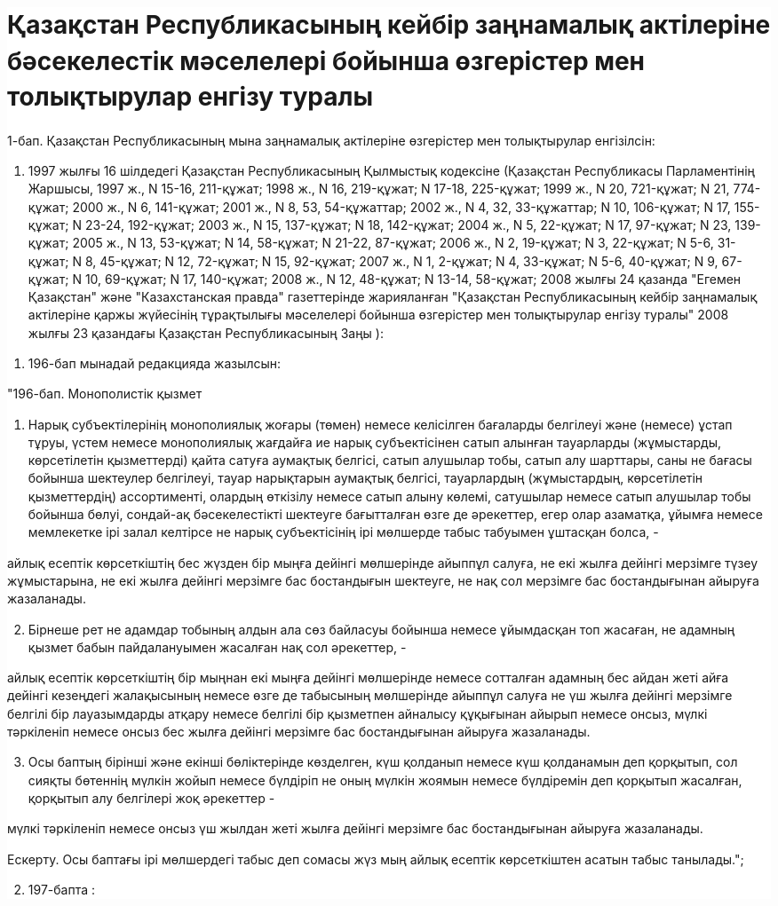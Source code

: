 # Қазақстан Республикасының кейбір заңнамалық актілеріне бәсекелестік мәселелері бойынша өзгерістер мен толықтырулар енгізу туралы

1-бап. Қазақстан Республикасының мына заңнамалық актілеріне өзгерістер мен толықтырулар енгізілсін:

1. 1997 жылғы 16 шілдедегі Қазақстан Республикасының Қылмыстық кодексіне (Қазақстан Республикасы Парламентінің Жаршысы, 1997 ж., N 15-16, 211-құжат; 1998 ж., N 16, 219-құжат; N 17-18, 225-құжат; 1999 ж., N 20, 721-құжат; N 21, 774-құжат; 2000 ж., N 6, 141-құжат; 2001 ж., N 8, 53, 54-құжаттар; 2002 ж., N 4, 32, 33-құжаттар; N 10, 106-құжат; N 17, 155-құжат; N 23-24, 192-құжат; 2003 ж., N 15, 137-құжат; N 18, 142-құжат; 2004 ж., N 5, 22-құжат; N 17, 97-құжат; N 23, 139-құжат; 2005 ж., N 13, 53-құжат; N 14, 58-құжат; N 21-22, 87-құжат; 2006 ж., N 2, 19-құжат; N 3, 22-құжат; N 5-6, 31-құжат; N 8, 45-құжат; N 12, 72-құжат; N 15, 92-құжат; 2007 ж., N 1, 2-құжат; N 4, 33-құжат; N 5-6, 40-құжат; N 9, 67-құжат; N 10, 69-құжат; N 17, 140-құжат; 2008 ж., N 12, 48-құжат; N 13-14, 58-құжат; 2008 жылғы 24 қазанда "Егемен Қазақстан" және "Казахстанская правда" газеттерінде жарияланған "Қазақстан Республикасының кейбір заңнамалық актілеріне қаржы жүйесінің тұрақтылығы мәселелері бойынша өзгерістер мен толықтырулар енгізу туралы" 2008 жылғы 23 қазандағы Қазақстан Республикасының Заңы ):

1) 196-бап мынадай редакцияда жазылсын:

"196-бап. Монополистік қызмет

1. Нарық субъектілерінің монополиялық жоғары (төмен) немесе келісілген бағаларды белгілеуі және (немесе) ұстап тұруы, үстем немесе монополиялық жағдайға ие нарық субъектісінен сатып алынған тауарларды (жұмыстарды, көрсетілетін қызметтерді) қайта сатуға аумақтық белгісі, сатып алушылар тобы, сатып алу шарттары, саны не бағасы бойынша шектеулер белгілеуі, тауар нарықтарын аумақтық белгісі, тауарлардың (жұмыстардың, көрсетілетін қызметтердің) ассортименті, олардың өткізілу немесе сатып алыну көлемі, сатушылар немесе сатып алушылар тобы бойынша бөлуі, сондай-ақ бәсекелестікті шектеуге бағытталған өзге де әрекеттер, егер олар азаматқа, ұйымға немесе мемлекетке ірі залал келтірсе не нарық субъектісінің ірі мөлшерде табыс табуымен ұштасқан болса, -

айлық есептік көрсеткіштің бес жүзден бір мыңға дейінгі мөлшерінде айыппұл салуға, не екі жылға дейінгі мерзімге түзеу жұмыстарына, не екі жылға дейінгі мерзімге бас бостандығын шектеуге, не нақ сол мерзімге бас бостандығынан айыруға жазаланады.

2. Бірнеше рет не адамдар тобының алдын ала сөз байласуы бойынша немесе ұйымдасқан топ жасаған, не адамның қызмет бабын пайдалануымен жасалған нақ сол әрекеттер, -

айлық есептік көрсеткіштің бір мыңнан екі мыңға дейінгі мөлшерінде немесе сотталған адамның бес айдан жеті айға дейінгі кезеңдегі жалақысының немесе өзге де табысының мөлшерінде айыппұл салуға не үш жылға дейінгі мерзімге белгілі бір лауазымдарды атқару немесе белгілі бір қызметпен айналысу құқығынан айырып немесе онсыз, мүлкі тәркіленіп немесе онсыз бес жылға дейінгі мерзімге бас бостандығынан айыруға жазаланады.

3. Осы баптың бірінші және екінші бөліктерінде көзделген, күш қолданып немесе күш қолданамын деп қорқытып, сол сияқты бөтеннің мүлкін жойып немесе бүлдіріп не оның мүлкін жоямын немесе бүлдіремін деп қорқытып жасалған, қорқытып алу белгілері жоқ әрекеттер -

мүлкі тәркіленіп немесе онсыз үш жылдан жеті жылға дейінгі мерзімге бас бостандығынан айыруға жазаланады.

Ескерту. Осы баптағы ірі мөлшердегі табыс деп сомасы жүз мың айлық есептік көрсеткіштен асатын табыс танылады.";

2) 197-бапта :
